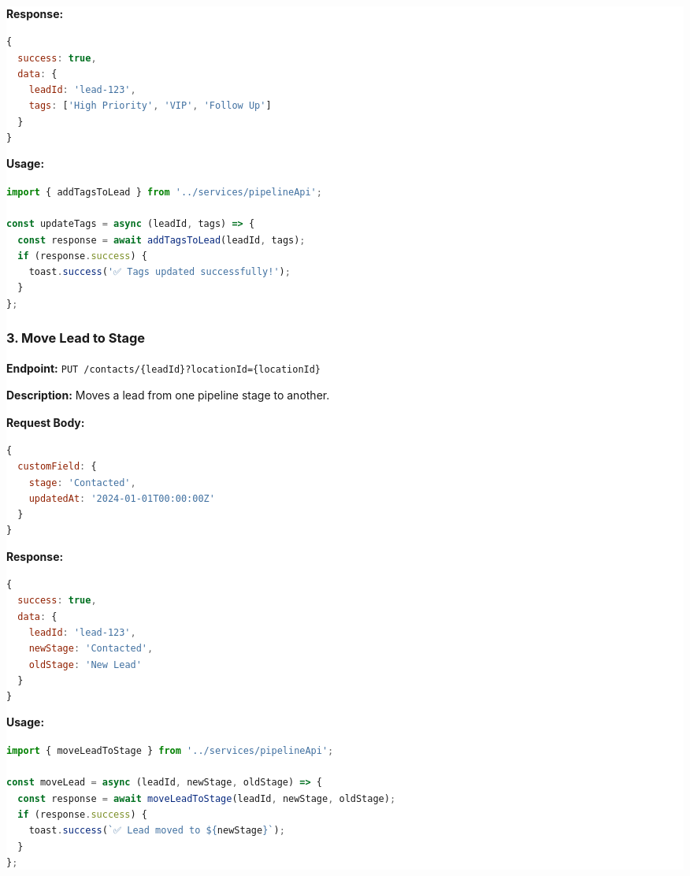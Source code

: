 **Response:**
```javascript
{
  success: true,
  data: {
    leadId: 'lead-123',
    tags: ['High Priority', 'VIP', 'Follow Up']
  }
}
```

**Usage:**
```javascript
import { addTagsToLead } from '../services/pipelineApi';

const updateTags = async (leadId, tags) => {
  const response = await addTagsToLead(leadId, tags);
  if (response.success) {
    toast.success('✅ Tags updated successfully!');
  }
};
```

### 3. Move Lead to Stage
**Endpoint:** `PUT /contacts/{leadId}?locationId={locationId}`

**Description:** Moves a lead from one pipeline stage to another.

**Request Body:**
```javascript
{
  customField: {
    stage: 'Contacted',
    updatedAt: '2024-01-01T00:00:00Z'
  }
}
```

**Response:**
```javascript
{
  success: true,
  data: {
    leadId: 'lead-123',
    newStage: 'Contacted',
    oldStage: 'New Lead'
  }
}
```

**Usage:**
```javascript
import { moveLeadToStage } from '../services/pipelineApi';

const moveLead = async (leadId, newStage, oldStage) => {
  const response = await moveLeadToStage(leadId, newStage, oldStage);
  if (response.success) {
    toast.success(`✅ Lead moved to ${newStage}`);
  }
};
```
